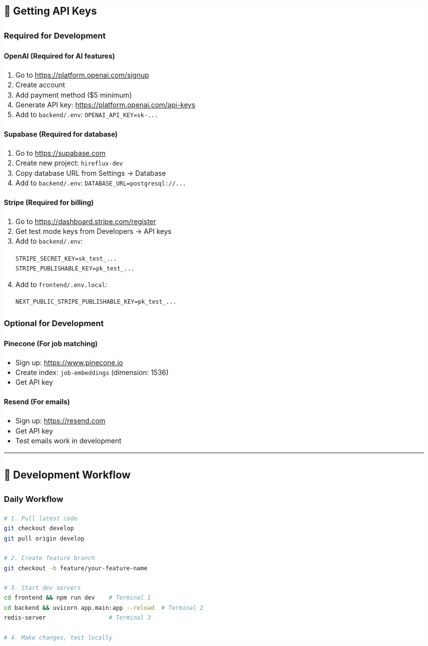 
## 🔑 Getting API Keys

### Required for Development

#### OpenAI (Required for AI features)
1. Go to https://platform.openai.com/signup
2. Create account
3. Add payment method ($5 minimum)
4. Generate API key: https://platform.openai.com/api-keys
5. Add to `backend/.env`: `OPENAI_API_KEY=sk-...`

#### Supabase (Required for database)
1. Go to https://supabase.com
2. Create new project: `hireflux-dev`
3. Copy database URL from Settings → Database
4. Add to `backend/.env`: `DATABASE_URL=postgresql://...`

#### Stripe (Required for billing)
1. Go to https://dashboard.stripe.com/register
2. Get test mode keys from Developers → API keys
3. Add to `backend/.env`:
   ```
   STRIPE_SECRET_KEY=sk_test_...
   STRIPE_PUBLISHABLE_KEY=pk_test_...
   ```
4. Add to `frontend/.env.local`:
   ```
   NEXT_PUBLIC_STRIPE_PUBLISHABLE_KEY=pk_test_...
   ```

### Optional for Development

#### Pinecone (For job matching)
- Sign up: https://www.pinecone.io
- Create index: `job-embeddings` (dimension: 1536)
- Get API key

#### Resend (For emails)
- Sign up: https://resend.com
- Get API key
- Test emails work in development

---

## 📝 Development Workflow

### Daily Workflow
```bash
# 1. Pull latest code
git checkout develop
git pull origin develop

# 2. Create feature branch
git checkout -b feature/your-feature-name

# 3. Start dev servers
cd frontend && npm run dev    # Terminal 1
cd backend && uvicorn app.main:app --reload  # Terminal 2
redis-server                  # Terminal 3

# 4. Make changes, test locally

```